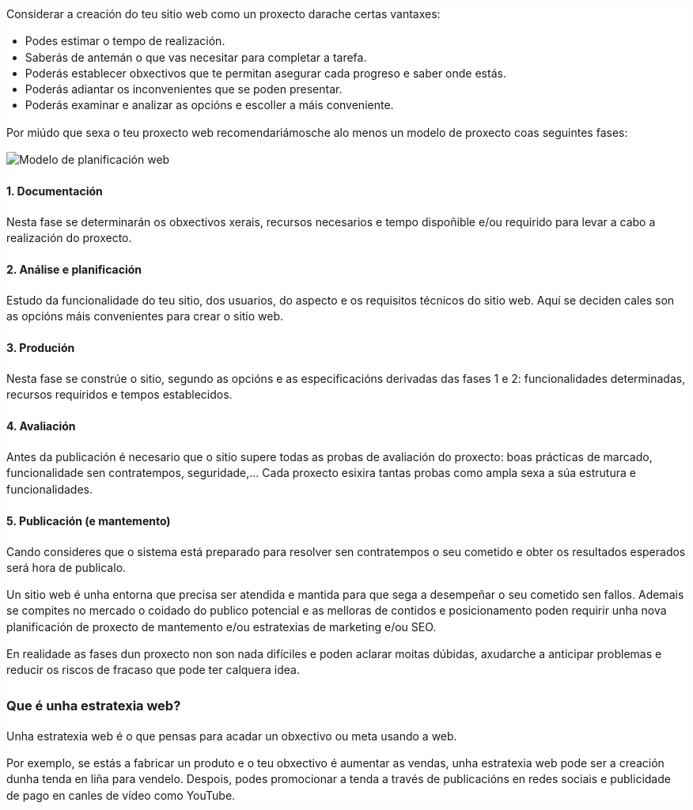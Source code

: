 Considerar a creación do teu sitio web como un proxecto darache certas vantaxes:

- Podes estimar o tempo de realización.
- Saberás de antemán o que vas necesitar para completar a tarefa.
- Poderás establecer obxectivos que te permitan asegurar cada progreso e saber onde estás.
- Poderás adiantar os inconvenientes que se poden presentar.
- Poderás examinar e analizar as opcións e escoller a máis conveniente.

Por miúdo que sexa o teu proxecto web recomendariámosche alo menos un modelo de proxecto coas seguintes fases:

![Modelo de planificación web](https://aprendelibvrefiles.blob.core.windows.net/aprendelibvre-container/course/creacion_de_sitios_web/image/cursowebpasos_xl.png)

#### 1. Documentación

Nesta fase se determinarán os obxectivos xerais, recursos necesarios e tempo dispoñible e/ou requirido para levar a cabo a realización do proxecto.

#### 2. Análise e planificación

Estudo da funcionalidade do teu sitio, dos usuarios, do aspecto e os requisitos técnicos do sitio web. Aquí se deciden cales son as opcións máis convenientes para crear o sitio web.

#### 3. Produción

Nesta fase se constrúe o sitio, segundo as opcións e as especificacións derivadas das fases 1 e 2: funcionalidades determinadas, recursos requiridos e tempos establecidos.

#### 4. Avaliación

Antes da publicación é necesario que o sitio supere todas as probas de avaliación do proxecto: boas prácticas de marcado, funcionalidade sen contratempos, seguridade,... Cada proxecto esixira tantas probas como ampla sexa a súa estrutura e funcionalidades.

#### 5. Publicación (e mantemento)

Cando consideres que o sistema está preparado para resolver sen contratempos o seu cometido e obter os resultados esperados será hora de publicalo.

Un sitio web é unha entorna que precisa ser atendida e mantida para que sega a desempeñar o seu cometido sen fallos. Ademais se compites no mercado o coidado do publico potencial e as melloras de contidos e posicionamento poden requirir unha nova planificación de proxecto de mantemento e/ou estratexias de marketing e/ou SEO.

En realidade as fases dun proxecto non son nada difíciles e poden aclarar moitas dúbidas, axudarche a anticipar problemas e reducir os riscos de fracaso que pode ter calquera idea.



### Que é unha estratexia web?

Unha estratexia web é o que pensas para acadar un obxectivo ou meta usando a web.

Por exemplo, se estás a fabricar un produto e o teu obxectivo é aumentar as vendas, unha estratexia web pode ser a creación dunha tenda en liña para vendelo. Despois, podes promocionar a tenda a través de publicacións en redes sociais e publicidade de pago en canles de vídeo como YouTube.

